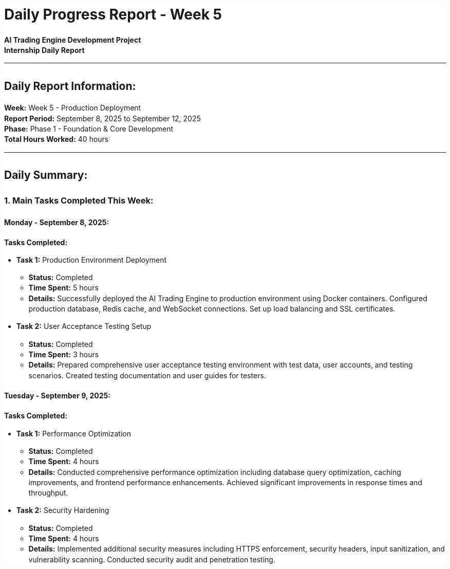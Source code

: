 # Daily Progress Report - Week 5

**AI Trading Engine Development Project**  
**Internship Daily Report**

---

## Daily Report Information:

**Week:** Week 5 - Production Deployment  
**Report Period:** September 8, 2025 to September 12, 2025  
**Phase:** Phase 1 - Foundation & Core Development  
**Total Hours Worked:** 40 hours

---

## Daily Summary:

### 1. Main Tasks Completed This Week:

#### Monday - September 8, 2025:
**Tasks Completed:**
- **Task 1:** Production Environment Deployment
  - **Status:** Completed
  - **Time Spent:** 5 hours
  - **Details:** Successfully deployed the AI Trading Engine to production environment using Docker containers. Configured production database, Redis cache, and WebSocket connections. Set up load balancing and SSL certificates.

- **Task 2:** User Acceptance Testing Setup
  - **Status:** Completed
  - **Time Spent:** 3 hours
  - **Details:** Prepared comprehensive user acceptance testing environment with test data, user accounts, and testing scenarios. Created testing documentation and user guides for testers.

#### Tuesday - September 9, 2025:
**Tasks Completed:**
- **Task 1:** Performance Optimization
  - **Status:** Completed
  - **Time Spent:** 4 hours
  - **Details:** Conducted comprehensive performance optimization including database query optimization, caching improvements, and frontend performance enhancements. Achieved significant improvements in response times and throughput.

- **Task 2:** Security Hardening
  - **Status:** Completed
  - **Time Spent:** 4 hours
  - **Details:** Implemented additional security measures including HTTPS enforcement, security headers, input sanitization, and vulnerability scanning. Conducted security audit and penetration testing.
